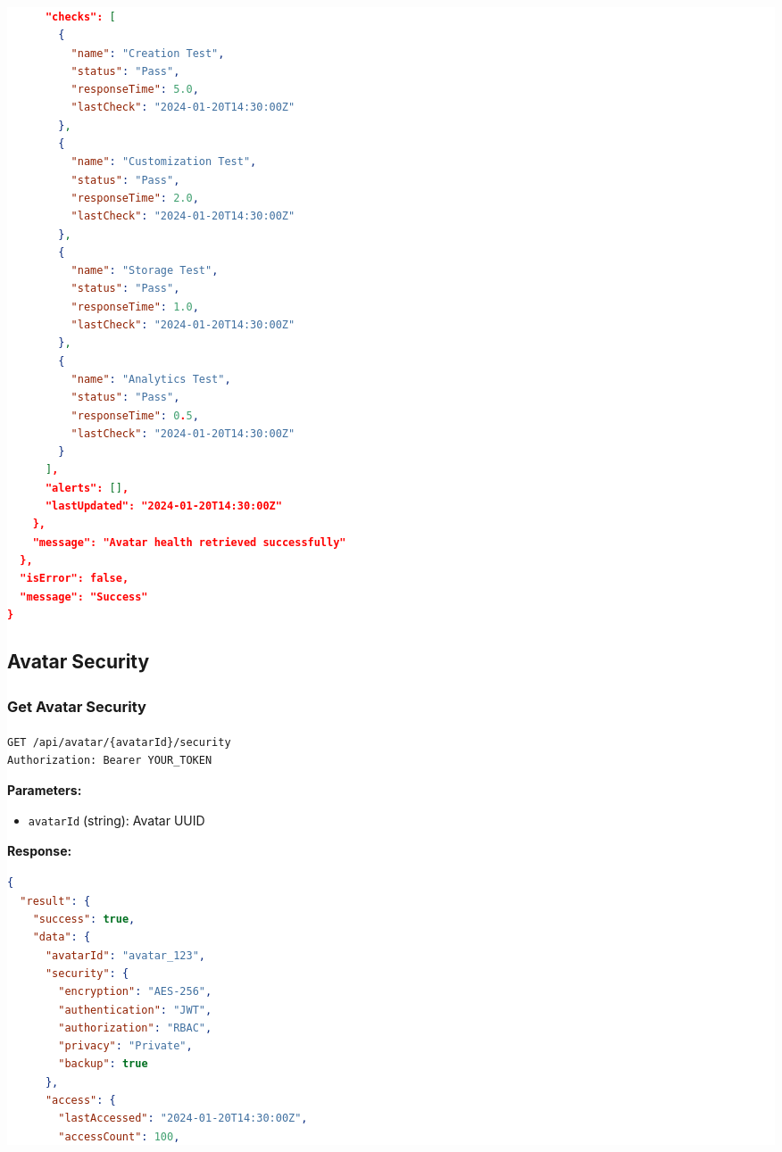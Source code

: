 ```json
      "checks": [
        {
          "name": "Creation Test",
          "status": "Pass",
          "responseTime": 5.0,
          "lastCheck": "2024-01-20T14:30:00Z"
        },
        {
          "name": "Customization Test",
          "status": "Pass",
          "responseTime": 2.0,
          "lastCheck": "2024-01-20T14:30:00Z"
        },
        {
          "name": "Storage Test",
          "status": "Pass",
          "responseTime": 1.0,
          "lastCheck": "2024-01-20T14:30:00Z"
        },
        {
          "name": "Analytics Test",
          "status": "Pass",
          "responseTime": 0.5,
          "lastCheck": "2024-01-20T14:30:00Z"
        }
      ],
      "alerts": [],
      "lastUpdated": "2024-01-20T14:30:00Z"
    },
    "message": "Avatar health retrieved successfully"
  },
  "isError": false,
  "message": "Success"
}
```

## Avatar Security

### Get Avatar Security
```http
GET /api/avatar/{avatarId}/security
Authorization: Bearer YOUR_TOKEN
```

**Parameters:**
- `avatarId` (string): Avatar UUID

**Response:**
```json
{
  "result": {
    "success": true,
    "data": {
      "avatarId": "avatar_123",
      "security": {
        "encryption": "AES-256",
        "authentication": "JWT",
        "authorization": "RBAC",
        "privacy": "Private",
        "backup": true
      },
      "access": {
        "lastAccessed": "2024-01-20T14:30:00Z",
        "accessCount": 100,
```